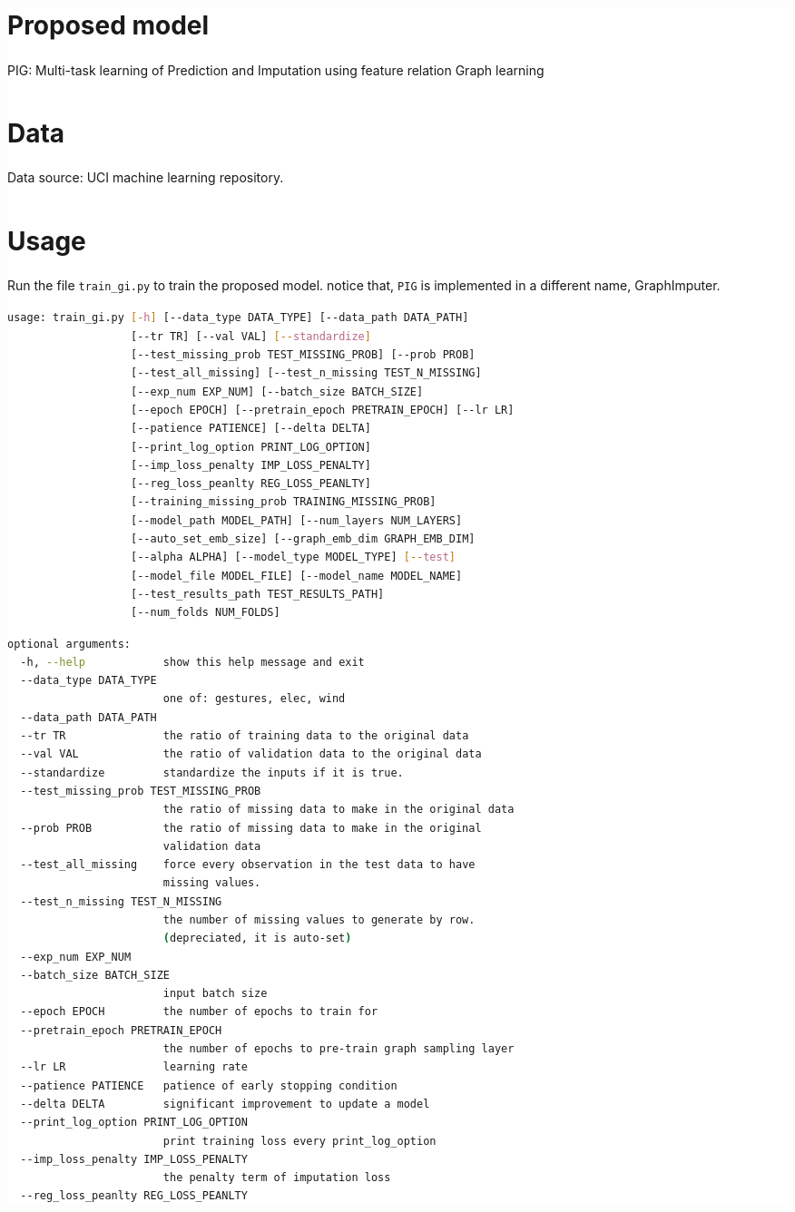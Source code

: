 # Proposed model
PIG: Multi-task learning of Prediction and Imputation using feature relation Graph learning

# Data
Data source: UCI machine learning repository.

# Usage
Run the file `train_gi.py` to train the proposed model. notice that, `PIG` is implemented in a different name, GraphImputer.

```bash
usage: train_gi.py [-h] [--data_type DATA_TYPE] [--data_path DATA_PATH]
                   [--tr TR] [--val VAL] [--standardize]
                   [--test_missing_prob TEST_MISSING_PROB] [--prob PROB]
                   [--test_all_missing] [--test_n_missing TEST_N_MISSING]
                   [--exp_num EXP_NUM] [--batch_size BATCH_SIZE]
                   [--epoch EPOCH] [--pretrain_epoch PRETRAIN_EPOCH] [--lr LR]
                   [--patience PATIENCE] [--delta DELTA]
                   [--print_log_option PRINT_LOG_OPTION]
                   [--imp_loss_penalty IMP_LOSS_PENALTY]
                   [--reg_loss_peanlty REG_LOSS_PEANLTY]
                   [--training_missing_prob TRAINING_MISSING_PROB]
                   [--model_path MODEL_PATH] [--num_layers NUM_LAYERS]
                   [--auto_set_emb_size] [--graph_emb_dim GRAPH_EMB_DIM]
                   [--alpha ALPHA] [--model_type MODEL_TYPE] [--test]
                   [--model_file MODEL_FILE] [--model_name MODEL_NAME]
                   [--test_results_path TEST_RESULTS_PATH]
                   [--num_folds NUM_FOLDS]
```
```bash
optional arguments:
  -h, --help            show this help message and exit
  --data_type DATA_TYPE
                        one of: gestures, elec, wind
  --data_path DATA_PATH
  --tr TR               the ratio of training data to the original data
  --val VAL             the ratio of validation data to the original data
  --standardize         standardize the inputs if it is true.
  --test_missing_prob TEST_MISSING_PROB
                        the ratio of missing data to make in the original data
  --prob PROB           the ratio of missing data to make in the original
                        validation data
  --test_all_missing    force every observation in the test data to have
                        missing values.
  --test_n_missing TEST_N_MISSING
                        the number of missing values to generate by row.
                        (depreciated, it is auto-set)
  --exp_num EXP_NUM
  --batch_size BATCH_SIZE
                        input batch size
  --epoch EPOCH         the number of epochs to train for
  --pretrain_epoch PRETRAIN_EPOCH
                        the number of epochs to pre-train graph sampling layer
  --lr LR               learning rate
  --patience PATIENCE   patience of early stopping condition
  --delta DELTA         significant improvement to update a model
  --print_log_option PRINT_LOG_OPTION
                        print training loss every print_log_option
  --imp_loss_penalty IMP_LOSS_PENALTY
                        the penalty term of imputation loss
  --reg_loss_peanlty REG_LOSS_PEANLTY
```